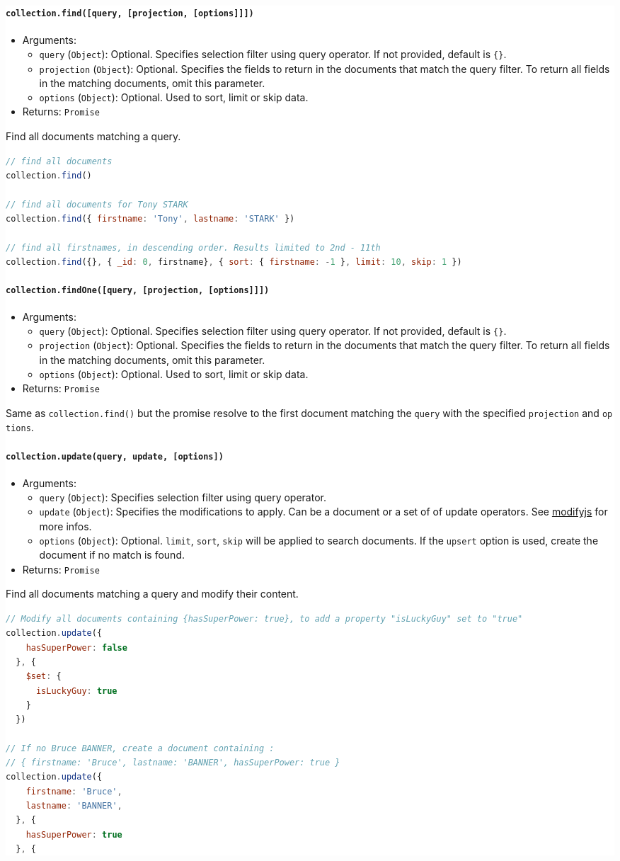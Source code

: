 #### `collection.find([query, [projection, [options]]])`

* Arguments:
	* `query` (`Object`): Optional. Specifies selection filter using query operator. If not provided, default is `{}`.
	* `projection` (`Object`): Optional. Specifies the fields to return in the documents that match the query filter. To return all fields in the matching documents, omit this parameter.
	* `options` (`Object`): Optional. Used to sort, limit or skip data.
* Returns: `Promise`

Find all documents matching a query.

```javascript
// find all documents
collection.find()

// find all documents for Tony STARK
collection.find({ firstname: 'Tony', lastname: 'STARK' })

// find all firstnames, in descending order. Results limited to 2nd - 11th
collection.find({}, { _id: 0, firstname}, { sort: { firstname: -1 }, limit: 10, skip: 1 })
```

#### `collection.findOne([query, [projection, [options]]])`

* Arguments:
	* `query` (`Object`): Optional. Specifies selection filter using query operator. If not provided, default is `{}`.
	* `projection` (`Object`): Optional. Specifies the fields to return in the documents that match the query filter. To return all fields in the matching documents, omit this parameter.
	* `options` (`Object`): Optional. Used to sort, limit or skip data.
* Returns: `Promise`

Same as `collection.find()` but the promise resolve to the first document matching the `query` with the specified `projection` and `options`.

#### `collection.update(query, update, [options])`

* Arguments:
	* `query` (`Object`): Specifies selection filter using query operator.
	* `update` (`Object`): Specifies the modifications to apply. Can be a document or a set of of update operators. See [modifyjs](https://github.com/lgandecki/modifyjs) for more infos.
	* `options` (`Object`): Optional. `limit`, `sort`, `skip` will be applied to search documents. If the `upsert` option is used, create the document if no match is found.
* Returns: `Promise`

Find all documents matching a query and modify their content. 

```javascript
// Modify all documents containing {hasSuperPower: true}, to add a property "isLuckyGuy" set to "true"
collection.update({
    hasSuperPower: false
  }, {
    $set: {
      isLuckyGuy: true
    }
  })

// If no Bruce BANNER, create a document containing :
// { firstname: 'Bruce', lastname: 'BANNER', hasSuperPower: true }
collection.update({
    firstname: 'Bruce',
    lastname: 'BANNER',
  }, {
    hasSuperPower: true
  }, {
```